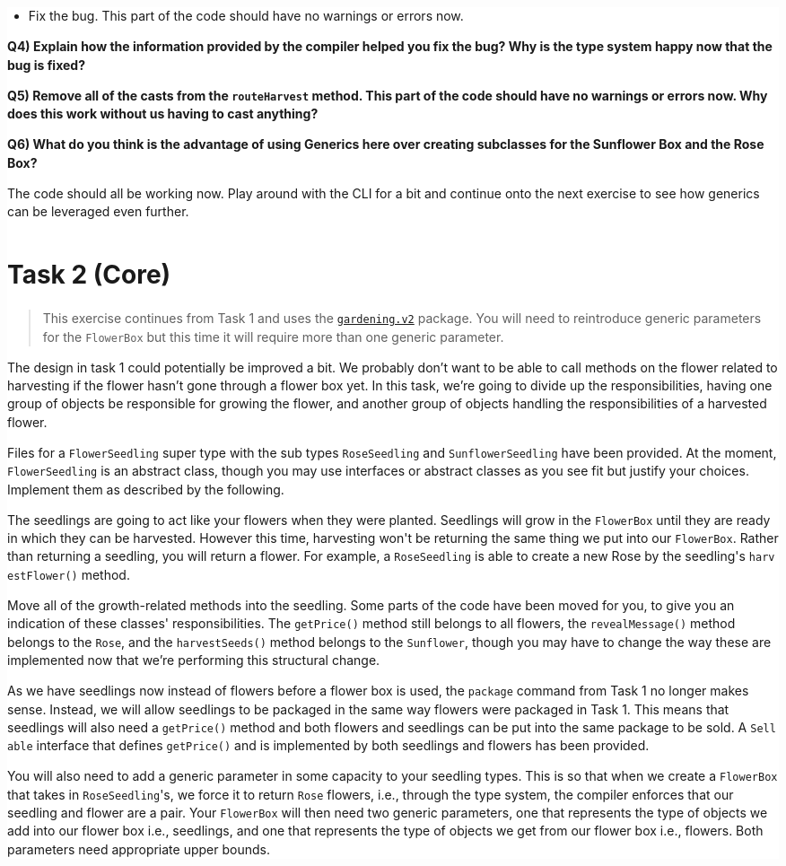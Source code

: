 - Fix the bug. This part of the code should have no warnings or errors now.

**Q4) Explain how the information provided by the compiler helped you fix the bug? Why is the type system happy now that the bug is fixed?**

**Q5) Remove all of the casts from the `routeHarvest` method. This part of the code should have no warnings or errors now. Why does this work without us having to cast anything?**

**Q6) What do you think is the advantage of using Generics here over creating subclasses for the Sunflower Box and the Rose Box?**

The code should all be working now. Play around with the CLI for a bit and continue onto the next exercise to see how generics can be leveraged even further.

# Task 2 (Core)

> This exercise continues from Task 1 and uses the [`gardening.v2`](/app/src/main/java/gardening/v2/) package. You will need to reintroduce generic parameters for the `FlowerBox` but this time it will require more than one generic parameter.

The design in task 1 could potentially be improved a bit. We probably don’t want to be able to call methods on the flower related to harvesting if the flower hasn’t gone through a flower box yet. In this task, we’re going to divide up the responsibilities, having one group of objects be responsible for growing the flower, and another group of objects handling the responsibilities of a harvested flower.

Files for a `FlowerSeedling` super type with the sub types `RoseSeedling` and `SunflowerSeedling` have been provided. At the moment, `FlowerSeedling` is an abstract class, though you may use interfaces or abstract classes as you see fit but justify your choices. Implement them as described by the following.

The seedlings are going to act like your flowers when they were planted. Seedlings will grow in the `FlowerBox` until they are ready in which they can be harvested. However this time, harvesting won't be returning the same thing we put into our `FlowerBox`. Rather than returning a seedling, you will return a flower. For example, a `RoseSeedling` is able to create a new Rose by the seedling's `harvestFlower()` method.

Move all of the growth-related methods into the seedling. Some parts of the code have been moved for you, to give you an indication of these classes' responsibilities. The `getPrice()` method still belongs to all flowers, the `revealMessage()` method belongs to the `Rose`, and the `harvestSeeds()` method belongs to the `Sunflower`, though you may have to change the way these are implemented now that we’re performing this structural change.

As we have seedlings now instead of flowers before a flower box is used, the `package` command from Task 1 no longer makes sense. Instead, we will allow seedlings to be packaged in the same way flowers were packaged in Task 1. This means that seedlings will also need a `getPrice()` method and both flowers and seedlings can be put into the same package to be sold. A `Sellable` interface that defines `getPrice()` and is implemented by both seedlings and flowers has been provided.

You will also need to add a generic parameter in some capacity to your seedling types. This is so that when we create a `FlowerBox` that takes in `RoseSeedling`'s, we force it to return `Rose` flowers, i.e., through the type system, the compiler enforces that our seedling and flower are a pair. Your `FlowerBox` will then need two generic parameters, one that represents the type of objects we add into our flower box i.e., seedlings, and one that represents the type of objects we get from our flower box i.e., flowers. Both parameters need appropriate upper bounds.
